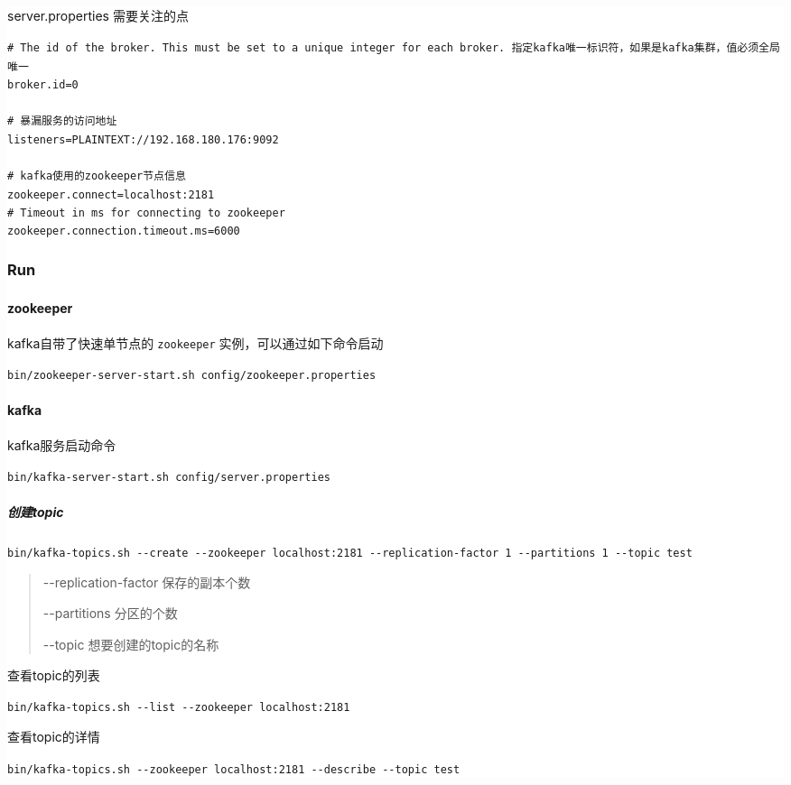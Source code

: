 server.properties 需要关注的点

```shell
# The id of the broker. This must be set to a unique integer for each broker. 指定kafka唯一标识符，如果是kafka集群，值必须全局唯一
broker.id=0

# 暴漏服务的访问地址
listeners=PLAINTEXT://192.168.180.176:9092

# kafka使用的zookeeper节点信息
zookeeper.connect=localhost:2181
# Timeout in ms for connecting to zookeeper
zookeeper.connection.timeout.ms=6000
```

### Run

#### zookeeper

kafka自带了快速单节点的 `zookeeper` 实例，可以通过如下命令启动

```shell
bin/zookeeper-server-start.sh config/zookeeper.properties
```

#### kafka

kafka服务启动命令 

```sh
bin/kafka-server-start.sh config/server.properties
```

##### 创建topic

```shell
bin/kafka-topics.sh --create --zookeeper localhost:2181 --replication-factor 1 --partitions 1 --topic test
```

> --replication-factor 保存的副本个数
>
> --partitions 分区的个数
>
> --topic 想要创建的topic的名称

查看topic的列表
```shell
bin/kafka-topics.sh --list --zookeeper localhost:2181
```

查看topic的详情

```shell
bin/kafka-topics.sh --zookeeper localhost:2181 --describe --topic test
```
